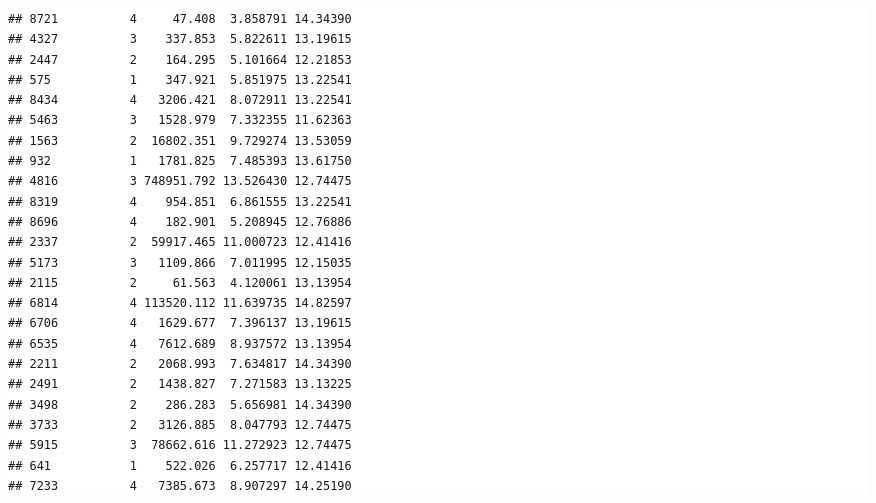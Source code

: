     ## 8721          4     47.408  3.858791 14.34390
    ## 4327          3    337.853  5.822611 13.19615
    ## 2447          2    164.295  5.101664 12.21853
    ## 575           1    347.921  5.851975 13.22541
    ## 8434          4   3206.421  8.072911 13.22541
    ## 5463          3   1528.979  7.332355 11.62363
    ## 1563          2  16802.351  9.729274 13.53059
    ## 932           1   1781.825  7.485393 13.61750
    ## 4816          3 748951.792 13.526430 12.74475
    ## 8319          4    954.851  6.861555 13.22541
    ## 8696          4    182.901  5.208945 12.76886
    ## 2337          2  59917.465 11.000723 12.41416
    ## 5173          3   1109.866  7.011995 12.15035
    ## 2115          2     61.563  4.120061 13.13954
    ## 6814          4 113520.112 11.639735 14.82597
    ## 6706          4   1629.677  7.396137 13.19615
    ## 6535          4   7612.689  8.937572 13.13954
    ## 2211          2   2068.993  7.634817 14.34390
    ## 2491          2   1438.827  7.271583 13.13225
    ## 3498          2    286.283  5.656981 14.34390
    ## 3733          2   3126.885  8.047793 12.74475
    ## 5915          3  78662.616 11.272923 12.74475
    ## 641           1    522.026  6.257717 12.41416
    ## 7233          4   7385.673  8.907297 14.25190
